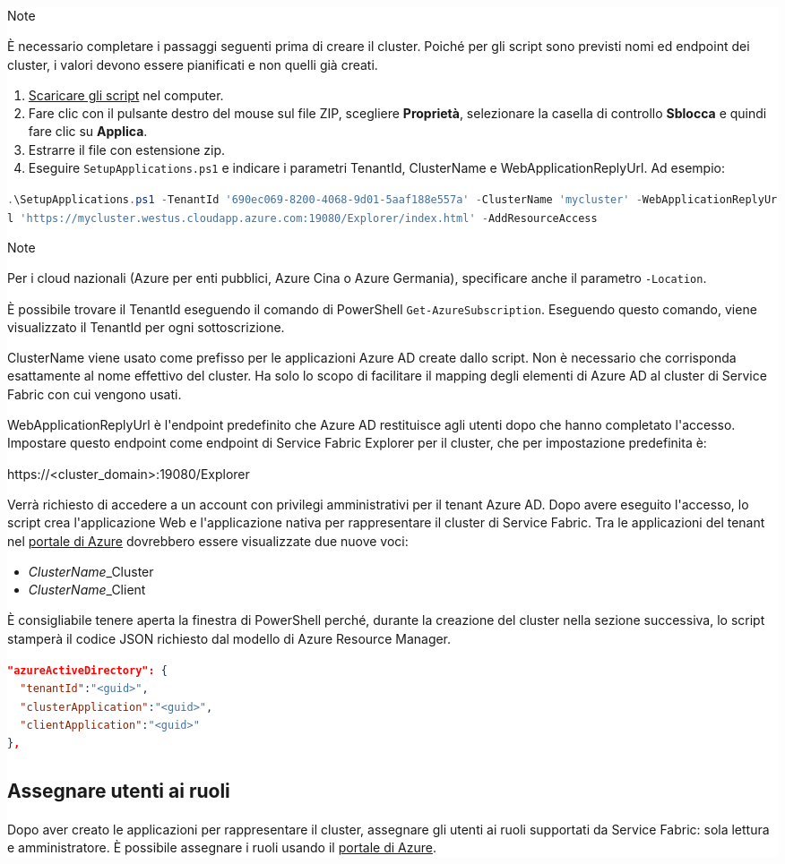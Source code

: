 > [!NOTE]
> È necessario completare i passaggi seguenti prima di creare il cluster. Poiché per gli script sono previsti nomi ed endpoint dei cluster, i valori devono essere pianificati e non quelli già creati.

1. [Scaricare gli script](https://github.com/robotechredmond/Azure-PowerShell-Snippets/tree/master/MicrosoftAzureServiceFabric-AADHelpers/AADTool) nel computer.
2. Fare clic con il pulsante destro del mouse sul file ZIP, scegliere **Proprietà**, selezionare la casella di controllo **Sblocca** e quindi fare clic su **Applica**.
3. Estrarre il file con estensione zip.
4. Eseguire `SetupApplications.ps1` e indicare i parametri TenantId, ClusterName e WebApplicationReplyUrl. Ad esempio: 

```PowerShell
.\SetupApplications.ps1 -TenantId '690ec069-8200-4068-9d01-5aaf188e557a' -ClusterName 'mycluster' -WebApplicationReplyUrl 'https://mycluster.westus.cloudapp.azure.com:19080/Explorer/index.html' -AddResourceAccess
```

> [!NOTE]
> Per i cloud nazionali (Azure per enti pubblici, Azure Cina o Azure Germania), specificare anche il parametro `-Location`.

È possibile trovare il TenantId eseguendo il comando di PowerShell `Get-AzureSubscription`. Eseguendo questo comando, viene visualizzato il TenantId per ogni sottoscrizione.

ClusterName viene usato come prefisso per le applicazioni Azure AD create dallo script. Non è necessario che corrisponda esattamente al nome effettivo del cluster. Ha solo lo scopo di facilitare il mapping degli elementi di Azure AD al cluster di Service Fabric con cui vengono usati.

WebApplicationReplyUrl è l'endpoint predefinito che Azure AD restituisce agli utenti dopo che hanno completato l'accesso. Impostare questo endpoint come endpoint di Service Fabric Explorer per il cluster, che per impostazione predefinita è:

https://&lt;cluster_domain&gt;:19080/Explorer

Verrà richiesto di accedere a un account con privilegi amministrativi per il tenant Azure AD. Dopo avere eseguito l'accesso, lo script crea l'applicazione Web e l'applicazione nativa per rappresentare il cluster di Service Fabric. Tra le applicazioni del tenant nel [portale di Azure][azure-portal] dovrebbero essere visualizzate due nuove voci:

   * *ClusterName*\_Cluster
   * *ClusterName*\_Client

È consigliabile tenere aperta la finestra di PowerShell perché, durante la creazione del cluster nella sezione successiva, lo script stamperà il codice JSON richiesto dal modello di Azure Resource Manager.

```json
"azureActiveDirectory": {
  "tenantId":"<guid>",
  "clusterApplication":"<guid>",
  "clientApplication":"<guid>"
},
```

<a name="assign-roles"></a>

## <a name="assign-users-to-roles"></a>Assegnare utenti ai ruoli
Dopo aver creato le applicazioni per rappresentare il cluster, assegnare gli utenti ai ruoli supportati da Service Fabric: sola lettura e amministratore. È possibile assegnare i ruoli usando il [portale di Azure][azure-portal].


[azure-portal]: https://portal.azure.com/
[service-fabric-cluster-security]: service-fabric-cluster-security.md
[service-fabric-visualizing-your-cluster]: service-fabric-visualizing-your-cluster.md
[service-fabric-manage-application-in-visual-studio]: service-fabric-manage-application-in-visual-studio.md
[x509-certificates-and-service-fabric]: service-fabric-cluster-security.md#x509-certificates-and-service-fabric
[select-tenant-button]: ./media/service-fabric-cluster-creation-setup-aad/select-tenant-button.png
[users-and-groups-tab]: ./media/service-fabric-cluster-creation-setup-aad/users-and-groups-tab.png
[assign-users-to-roles-page]: ./media/service-fabric-cluster-creation-setup-aad/assign-users-to-roles-page.png
[assign-users-to-roles-confirm]: ./media/service-fabric-cluster-creation-setup-aad/assign-users-to-roles-confirm.png
[sfx-select-certificate-dialog]: ./media/service-fabric-cluster-creation-setup-aad/sfx-select-certificate-dialog.png
[sfx-reply-address-not-match]: ./media/service-fabric-cluster-creation-setup-aad/sfx-reply-address-not-match.png
[web-application-reply-url]: ./media/service-fabric-cluster-creation-setup-aad/web-application-reply-url.png